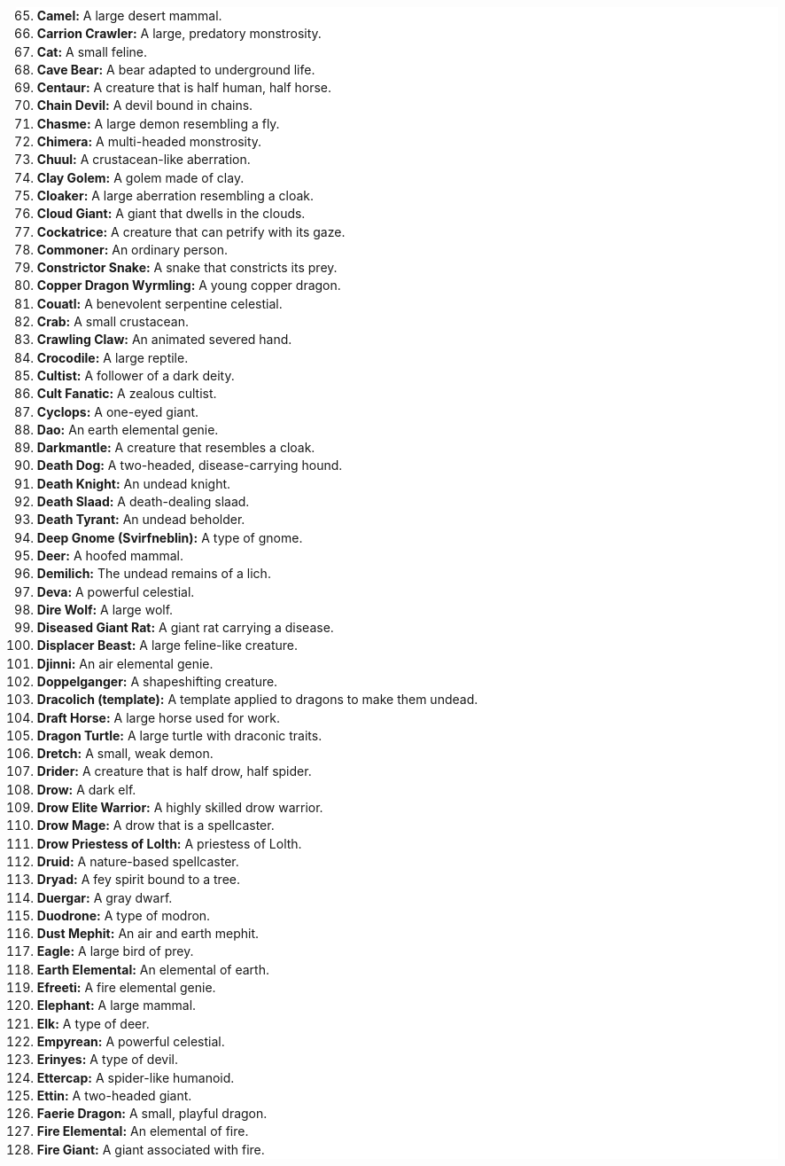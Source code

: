 65. **Camel:** A large desert mammal.
66. **Carrion Crawler:** A large, predatory monstrosity.
67. **Cat:** A small feline.
68. **Cave Bear:** A bear adapted to underground life.
69. **Centaur:** A creature that is half human, half horse.
70. **Chain Devil:** A devil bound in chains.
71. **Chasme:** A large demon resembling a fly.
72. **Chimera:** A multi-headed monstrosity.
73. **Chuul:** A crustacean-like aberration.
74. **Clay Golem:** A golem made of clay.
75. **Cloaker:** A large aberration resembling a cloak.
76. **Cloud Giant:** A giant that dwells in the clouds.
77. **Cockatrice:** A creature that can petrify with its gaze.
78. **Commoner:** An ordinary person.
79. **Constrictor Snake:** A snake that constricts its prey.
80. **Copper Dragon Wyrmling:** A young copper dragon.
81. **Couatl:** A benevolent serpentine celestial.
82. **Crab:** A small crustacean.
83. **Crawling Claw:** An animated severed hand.
84. **Crocodile:** A large reptile.
85. **Cultist:** A follower of a dark deity.
86. **Cult Fanatic:** A zealous cultist.
87. **Cyclops:** A one-eyed giant.
88. **Dao:** An earth elemental genie.
89. **Darkmantle:** A creature that resembles a cloak.
90. **Death Dog:** A two-headed, disease-carrying hound.
91. **Death Knight:** An undead knight.
92. **Death Slaad:** A death-dealing slaad.
93. **Death Tyrant:** An undead beholder.
94. **Deep Gnome (Svirfneblin):** A type of gnome.
95. **Deer:** A hoofed mammal.
96. **Demilich:** The undead remains of a lich.
97. **Deva:** A powerful celestial.
98. **Dire Wolf:** A large wolf.
99. **Diseased Giant Rat:** A giant rat carrying a disease.
100. **Displacer Beast:** A large feline-like creature.
101. **Djinni:** An air elemental genie.
102. **Doppelganger:** A shapeshifting creature.
103. **Dracolich (template):** A template applied to dragons to make them undead.
104. **Draft Horse:** A large horse used for work.
105. **Dragon Turtle:** A large turtle with draconic traits.
106. **Dretch:** A small, weak demon.
107. **Drider:** A creature that is half drow, half spider.
108. **Drow:** A dark elf.
109. **Drow Elite Warrior:** A highly skilled drow warrior.
110. **Drow Mage:** A drow that is a spellcaster.
111. **Drow Priestess of Lolth:** A priestess of Lolth.
112. **Druid:** A nature-based spellcaster.
113. **Dryad:** A fey spirit bound to a tree.
114. **Duergar:** A gray dwarf.
115. **Duodrone:** A type of modron.
116. **Dust Mephit:** An air and earth mephit.
117. **Eagle:** A large bird of prey.
118. **Earth Elemental:** An elemental of earth.
119. **Efreeti:** A fire elemental genie.
120. **Elephant:** A large mammal.
121. **Elk:** A type of deer.
122. **Empyrean:** A powerful celestial.
123. **Erinyes:** A type of devil.
124. **Ettercap:** A spider-like humanoid.
125. **Ettin:** A two-headed giant.
126. **Faerie Dragon:** A small, playful dragon.
127. **Fire Elemental:** An elemental of fire.
128. **Fire Giant:** A giant associated with fire.